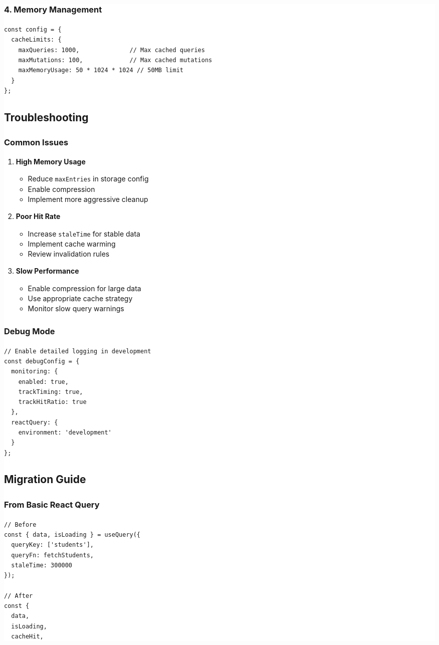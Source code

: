 ### 4. Memory Management

```tsx
const config = {
  cacheLimits: {
    maxQueries: 1000,              // Max cached queries
    maxMutations: 100,             // Max cached mutations
    maxMemoryUsage: 50 * 1024 * 1024 // 50MB limit
  }
};
```

## Troubleshooting

### Common Issues

1. **High Memory Usage**
   - Reduce `maxEntries` in storage config
   - Enable compression
   - Implement more aggressive cleanup

2. **Poor Hit Rate**
   - Increase `staleTime` for stable data
   - Implement cache warming
   - Review invalidation rules

3. **Slow Performance**
   - Enable compression for large data
   - Use appropriate cache strategy
   - Monitor slow query warnings

### Debug Mode

```tsx
// Enable detailed logging in development
const debugConfig = {
  monitoring: {
    enabled: true,
    trackTiming: true,
    trackHitRatio: true
  },
  reactQuery: {
    environment: 'development'
  }
};
```

## Migration Guide

### From Basic React Query

```tsx
// Before
const { data, isLoading } = useQuery({
  queryKey: ['students'],
  queryFn: fetchStudents,
  staleTime: 300000
});

// After
const { 
  data, 
  isLoading, 
  cacheHit,
```